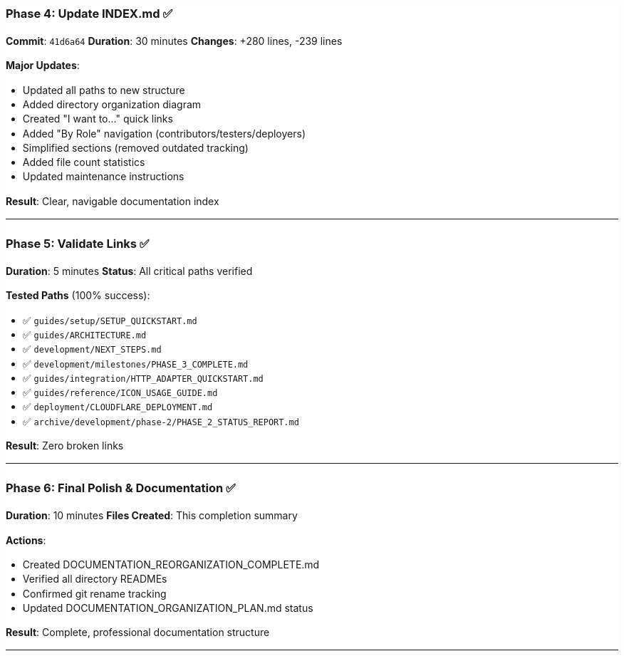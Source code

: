 ### Phase 4: Update INDEX.md ✅

**Commit**: `41d6a64`
**Duration**: 30 minutes
**Changes**: +280 lines, -239 lines

**Major Updates**:

- Updated all paths to new structure
- Added directory organization diagram
- Created "I want to..." quick links
- Added "By Role" navigation (contributors/testers/deployers)
- Simplified sections (removed outdated tracking)
- Added file count statistics
- Updated maintenance instructions

**Result**: Clear, navigable documentation index

---

### Phase 5: Validate Links ✅

**Duration**: 5 minutes
**Status**: All critical paths verified

**Tested Paths** (100% success):

- ✅ `guides/setup/SETUP_QUICKSTART.md`
- ✅ `guides/ARCHITECTURE.md`
- ✅ `development/NEXT_STEPS.md`
- ✅ `development/milestones/PHASE_3_COMPLETE.md`
- ✅ `guides/integration/HTTP_ADAPTER_QUICKSTART.md`
- ✅ `guides/reference/ICON_USAGE_GUIDE.md`
- ✅ `deployment/CLOUDFLARE_DEPLOYMENT.md`
- ✅ `archive/development/phase-2/PHASE_2_STATUS_REPORT.md`

**Result**: Zero broken links

---

### Phase 6: Final Polish & Documentation ✅

**Duration**: 10 minutes
**Files Created**: This completion summary

**Actions**:

- Created DOCUMENTATION_REORGANIZATION_COMPLETE.md
- Verified all directory READMEs
- Confirmed git rename tracking
- Updated DOCUMENTATION_ORGANIZATION_PLAN.md status

**Result**: Complete, professional documentation structure

---

